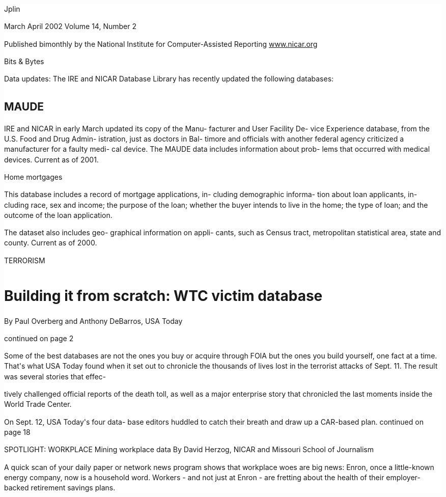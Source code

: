Jplin

March
April 2002
 Volume 14, Number 2

Published bimonthly by the National Institute for Computer-Assisted Reporting
 www.nicar.org


Bits & Bytes 



Data updates: The IRE and NICAR Database Library has recently updated the following databases: 

## MAUDE 

IRE and NICAR in early March updated its copy of the Manu- facturer and User Facility De- vice Experience database, from the U.S. Food and Drug Admin- istration, just as doctors in Bal- timore and officials with another federal agency criticized a manufacturer for a faulty medi- cal device. The MAUDE data includes information about prob- lems that occurred with medical devices. Current as of 2001. 

Home mortgages 

This database includes a record of mortgage applications, in- cluding demographic informa- tion about loan applicants, in- cluding race, sex and income; the purpose of the loan; whether the buyer intends to live in the home; the type of loan; and the outcome of the loan application. 

The dataset also includes geo- graphical information on appli- cants, such as Census tract, metropolitan statistical area, state and county. Current as of 2000. 

TERRORISM 

# Building it from scratch: WTC victim database 

By Paul Overberg and Anthony DeBarros, USA Today 

continued on page 2 

Some of the best databases are not the ones you buy or acquire through FOIA but the ones you build yourself, one fact at a time. That's what USA Today found when it set out to chronicle the thousands of lives lost in the terrorist attacks of Sept. 11. The result was several stories that effec- 

tively challenged official reports of the death toll, as well as a major enterprise story that chronicled the last moments inside the World Trade Center. 

On Sept. 12, USA Today's four data- base editors huddled to catch their breath and draw up a CAR-based plan. continued on page 18 



SPOTLIGHT: WORKPLACE Mining workplace data By David Herzog, NICAR and Missouri School of Journalism 

A quick scan of your daily paper or network news program shows that workplace woes are big news: Enron, once a little-known energy company, now is a household word. Workers - and not just at Enron - are fretting about the health of their employer- backed retirement savings plans. 
